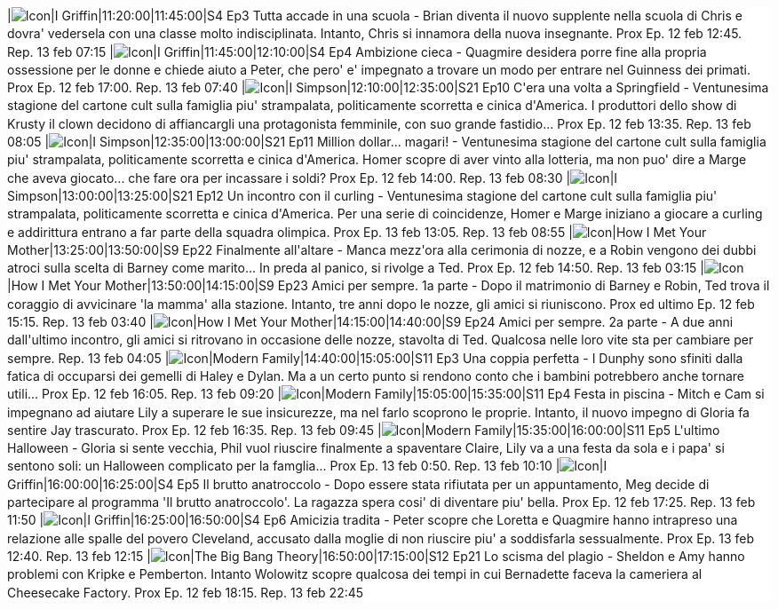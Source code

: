 |![Icon](https://guidatv.sky.it/uuid/7c2c009f-c6c2-4864-bad5-6c04661c4c3e/cover?md5ChecksumParam=f57f03b376e643dba3c68eac79e45c9e)|I Griffin|11:20:00|11:45:00|S4 Ep3 Tutta accade in una scuola - Brian diventa il nuovo supplente nella scuola di Chris e dovra&#039; vedersela con una classe molto indisciplinata. Intanto, Chris si innamora della nuova insegnante. Prox Ep. 12 feb 12:45. Rep. 13 feb 07:15
|![Icon](https://guidatv.sky.it/uuid/42cad115-e623-48ea-88a5-5c4a37091eaf/cover?md5ChecksumParam=f57f03b376e643dba3c68eac79e45c9e)|I Griffin|11:45:00|12:10:00|S4 Ep4 Ambizione cieca - Quagmire desidera porre fine alla propria ossessione per le donne e chiede aiuto a Peter, che pero&#039; e&#039; impegnato a trovare un modo per entrare nel Guinness dei primati. Prox Ep. 12 feb 17:00. Rep. 13 feb 07:40
|![Icon](https://guidatv.sky.it/uuid/c4c3ec9f-92a7-4842-9c28-79f21518bb41/cover?md5ChecksumParam=4e74a034f0acc5aafe98a1ba762e1c97)|I Simpson|12:10:00|12:35:00|S21 Ep10 C&#039;era una volta a Springfield - Ventunesima stagione del cartone cult sulla famiglia piu&#039; strampalata, politicamente scorretta e cinica d&#039;America. I produttori dello show di Krusty il clown decidono di affiancargli una protagonista femminile, con suo grande fastidio... Prox Ep. 12 feb 13:35. Rep. 13 feb 08:05
|![Icon](https://guidatv.sky.it/uuid/daf411c9-b5c0-496b-8074-80a277f6b19d/cover?md5ChecksumParam=4e74a034f0acc5aafe98a1ba762e1c97)|I Simpson|12:35:00|13:00:00|S21 Ep11 Million dollar... magari! - Ventunesima stagione del cartone cult sulla famiglia piu&#039; strampalata, politicamente scorretta e cinica d&#039;America. Homer scopre di aver vinto alla lotteria, ma non puo&#039; dire a Marge che aveva giocato... che fare ora per incassare i soldi? Prox Ep. 12 feb 14:00. Rep. 13 feb 08:30
|![Icon](https://guidatv.sky.it/uuid/52a0fd8c-3699-49d4-a8a5-94d56cf01789/cover?md5ChecksumParam=4e74a034f0acc5aafe98a1ba762e1c97)|I Simpson|13:00:00|13:25:00|S21 Ep12 Un incontro con il curling - Ventunesima stagione del cartone cult sulla famiglia piu&#039; strampalata, politicamente scorretta e cinica d&#039;America. Per una serie di coincidenze, Homer e Marge iniziano a giocare a curling e addirittura entrano a far parte della squadra olimpica. Prox Ep. 13 feb 13:05. Rep. 13 feb 08:55
|![Icon](https://guidatv.sky.it/uuid/c696db36-c4b6-41ec-914b-c7a44082888d/cover?md5ChecksumParam=a194722c7c7cbe6baa996ae04ed300cb)|How I Met Your Mother|13:25:00|13:50:00|S9 Ep22 Finalmente all&#039;altare - Manca mezz&#039;ora alla cerimonia di nozze, e a Robin vengono dei dubbi atroci sulla scelta di Barney come marito... In preda al panico, si rivolge a Ted. Prox Ep. 12 feb 14:50. Rep. 13 feb 03:15
|![Icon](https://guidatv.sky.it/uuid/7b4b2edb-7a5c-4892-b1b2-0e20873e50f4/cover?md5ChecksumParam=a194722c7c7cbe6baa996ae04ed300cb)|How I Met Your Mother|13:50:00|14:15:00|S9 Ep23 Amici per sempre. 1a parte - Dopo il matrimonio di Barney e Robin, Ted trova il coraggio di avvicinare &#039;la mamma&#039; alla stazione. Intanto, tre anni dopo le nozze, gli amici si riuniscono. Prox ed ultimo Ep. 12 feb 15:15. Rep. 13 feb 03:40
|![Icon](https://guidatv.sky.it/uuid/ee539e57-d637-45cc-88c2-f3d8d9378bd8/cover?md5ChecksumParam=a194722c7c7cbe6baa996ae04ed300cb)|How I Met Your Mother|14:15:00|14:40:00|S9 Ep24 Amici per sempre. 2a parte - A due anni dall&#039;ultimo incontro, gli amici si ritrovano in occasione delle nozze, stavolta di Ted. Qualcosa nelle loro vite sta per cambiare per sempre. Rep. 13 feb 04:05
|![Icon](https://guidatv.sky.it/uuid/5b203131-04ce-4850-aa2c-463734abb614/cover?md5ChecksumParam=658ccd8891bdf47a337d4661b9ade35c)|Modern Family|14:40:00|15:05:00|S11 Ep3 Una coppia perfetta - I Dunphy sono sfiniti dalla fatica di occuparsi dei gemelli di Haley e Dylan. Ma a un certo punto si rendono conto che i bambini potrebbero anche tornare utili... Prox Ep. 12 feb 16:05. Rep. 13 feb 09:20
|![Icon](https://guidatv.sky.it/uuid/30ace7c9-d879-4c1a-8339-4009cbd763c3/cover?md5ChecksumParam=658ccd8891bdf47a337d4661b9ade35c)|Modern Family|15:05:00|15:35:00|S11 Ep4 Festa in piscina - Mitch e Cam si impegnano ad aiutare Lily a superare le sue insicurezze, ma nel farlo scoprono le proprie. Intanto, il nuovo impegno di Gloria fa sentire Jay trascurato. Prox Ep. 12 feb 16:35. Rep. 13 feb 09:45
|![Icon](https://guidatv.sky.it/uuid/1d6e5ebc-cb01-4467-94c0-e2e00bb4b24b/cover?md5ChecksumParam=658ccd8891bdf47a337d4661b9ade35c)|Modern Family|15:35:00|16:00:00|S11 Ep5 L&#039;ultimo Halloween - Gloria si sente vecchia, Phil vuol riuscire finalmente a spaventare Claire, Lily va a una festa da sola e i papa&#039; si sentono soli: un Halloween complicato per la famglia... Prox Ep. 13 feb 0:50. Rep. 13 feb 10:10
|![Icon](https://guidatv.sky.it/uuid/e77be9ee-fbc5-4d9b-88c8-db299a684c7b/cover?md5ChecksumParam=f57f03b376e643dba3c68eac79e45c9e)|I Griffin|16:00:00|16:25:00|S4 Ep5 Il brutto anatroccolo - Dopo essere stata rifiutata per un appuntamento, Meg decide di partecipare al programma &#039;Il brutto anatroccolo&#039;. La ragazza spera cosi&#039; di diventare piu&#039; bella. Prox Ep. 12 feb 17:25. Rep. 13 feb 11:50
|![Icon](https://guidatv.sky.it/uuid/b878b123-a4f6-4a11-bfba-b50b6e51531e/cover?md5ChecksumParam=f57f03b376e643dba3c68eac79e45c9e)|I Griffin|16:25:00|16:50:00|S4 Ep6 Amicizia tradita - Peter scopre che Loretta e Quagmire hanno intrapreso una relazione alle spalle del povero Cleveland, accusato dalla moglie di non riuscire piu&#039; a soddisfarla sessualmente. Prox Ep. 13 feb 12:40. Rep. 13 feb 12:15
|![Icon](https://guidatv.sky.it/uuid/0b28c536-3ca6-4b09-942d-24d177535c47/cover?md5ChecksumParam=72c7102e7763073ccebd1e0d57632bef)|The Big Bang Theory|16:50:00|17:15:00|S12 Ep21 Lo scisma del plagio - Sheldon e Amy hanno problemi con Kripke e Pemberton. Intanto Wolowitz scopre qualcosa dei tempi in cui Bernadette faceva la cameriera al Cheesecake Factory. Prox Ep. 12 feb 18:15. Rep. 13 feb 22:45